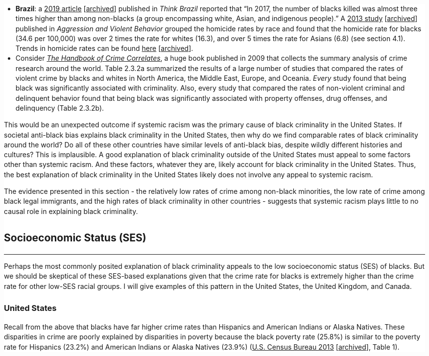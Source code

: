 -   **Brazil**: a [2019 article](https://www.wilsoncenter.org/blog-post/brazils-violence-map-shows-alarming-trends) [[archived](http://web.archive.org/web/https://www.wilsoncenter.org/blog-post/brazils-violence-map-shows-alarming-trends)] published in _Think Brazil_ reported that “In 2017, the number of blacks killed was almost three times higher than among non-blacks (a group encompassing white, Asian, and indigenous people).” A [2013 study](https://www.ncbi.nlm.nih.gov/pmc/articles/PMC3763365/) [[archived](http://web.archive.org/web/20190928045040/https://www.ncbi.nlm.nih.gov/pmc/articles/PMC3763365/)] published in _Aggression and Violent Behavior_ grouped the homicide rates by race and found that the homicide rate for blacks (34.6 per 100,000) was over 2 times the rate for whites (16.3), and over 5 times the rate for Asians (6.8) (see section 4.1). Trends in homicide rates can be found [here](https://www.scielo.br/scielo.php?pid=S0034-89102011000400015&script=sci_abstract) [[archived](http://web.archive.org/web/20200608025123/https://www.scielo.br/scielo.php?pid=S0034-89102011000400015&script=sci_abstract)].
-   Consider _[The Handbook of Crime Correlates](https://archive.org/details/LeeEllisKevinM.BeaverJohnWrightHandbookOfCrimeCorrelates/page/n7/mode/2up)_, a huge book published in 2009 that collects the summary analysis of crime research around the world. Table 2.3.2a summarized the results of a large number of studies that compared the rates of violent crime by blacks and whites in North America, the Middle East, Europe, and Oceania. _Every_ study found that being black was significantly associated with criminality. Also, every study that compared the rates of non-violent criminal and delinquent behavior found that being black was significantly associated with property offenses, drug offenses, and delinquency (Table 2.3.2b).

This would be an unexpected outcome if systemic racism was the primary cause of black criminality in the United States. If societal anti-black bias explains black criminality in the United States, then why do we find comparable rates of black criminality around the world? Do all of these other countries have similar levels of anti-black bias, despite wildly different histories and cultures? This is implausible. A good explanation of black criminality outside of the United States must appeal to some factors other than systemic racism. And these factors, whatever they are, likely account for black criminality in the United States. Thus, the best explanation of black criminality in the United States likely does not involve any appeal to systemic racism.

The evidence presented in this section - the relatively low rates of crime among non-black minorities, the low rate of crime among black legal immigrants, and the high rates of black criminality in other countries - suggests that systemic racism plays little to no causal role in explaining black criminality.

## Socioeconomic Status (SES)

----------

Perhaps the most commonly posited explanation of black criminality appeals to the low socioeconomic status (SES) of blacks. But we should be skeptical of these SES-based explanations given that the crime rate for blacks is extremely higher than the crime rate for other low-SES racial groups. I will give examples of this pattern in the United States, the United Kingdom, and Canada.

### United States

Recall from the above that blacks have far higher crime rates than Hispanics and American Indians or Alaska Natives. These disparities in crime are poorly explained by disparities in poverty because the black poverty rate (25.8%) is similar to the poverty rate for Hispanics (23.2%) and American Indians or Alaska Natives (23.9%) ([U.S. Census Bureau 2013](https://www2.census.gov/library/publications/2013/acs/acsbr11-17.pdf) [[archived](http://web.archive.org/web/20200605200257/https://www2.census.gov/library/publications/2013/acs/acsbr11-17.pdf)], Table 1).
